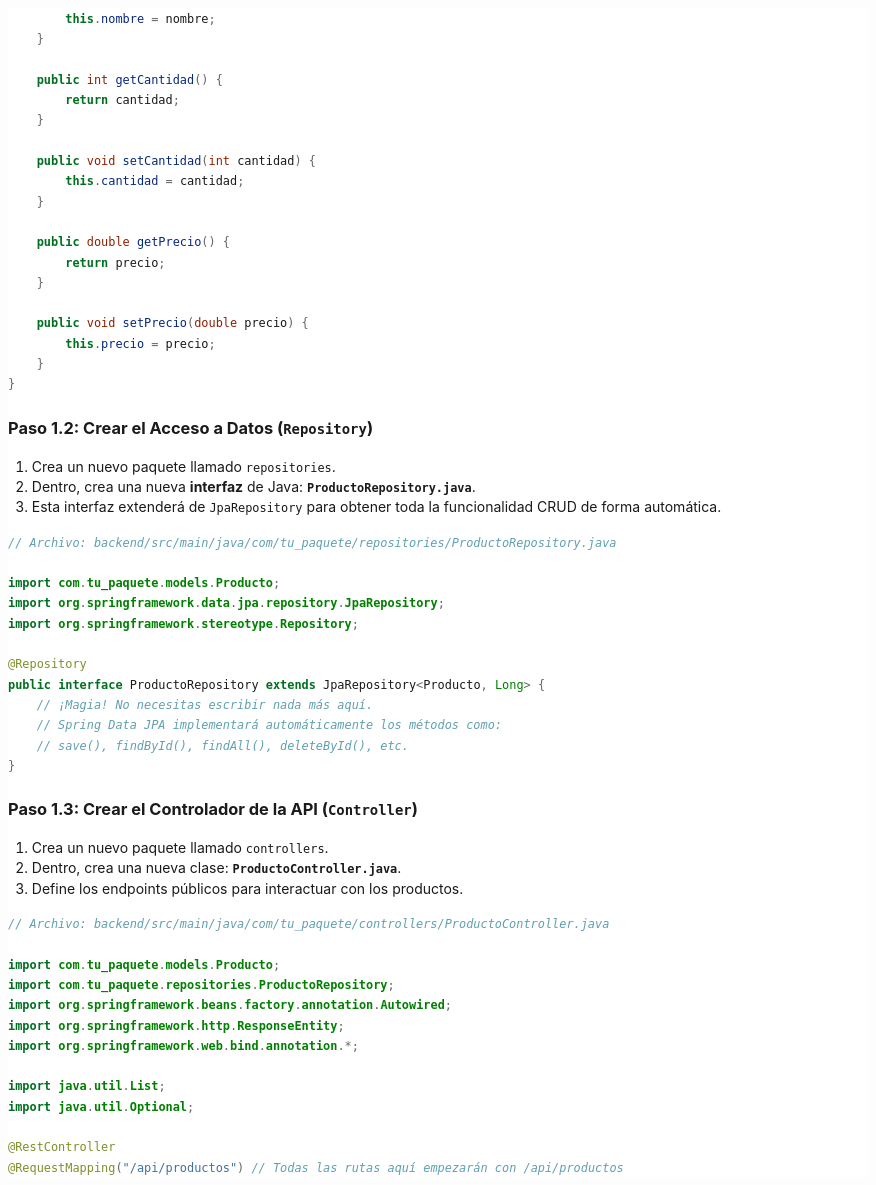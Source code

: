 ```java
        this.nombre = nombre;
    }

    public int getCantidad() {
        return cantidad;
    }

    public void setCantidad(int cantidad) {
        this.cantidad = cantidad;
    }

    public double getPrecio() {
        return precio;
    }

    public void setPrecio(double precio) {
        this.precio = precio;
    }
}
```

### Paso 1.2: Crear el Acceso a Datos (`Repository`)

1.  Crea un nuevo paquete llamado `repositories`.
2.  Dentro, crea una nueva **interfaz** de Java: **`ProductoRepository.java`**.
3.  Esta interfaz extenderá de `JpaRepository` para obtener toda la funcionalidad CRUD de forma automática.



```java
// Archivo: backend/src/main/java/com/tu_paquete/repositories/ProductoRepository.java

import com.tu_paquete.models.Producto;
import org.springframework.data.jpa.repository.JpaRepository;
import org.springframework.stereotype.Repository;

@Repository
public interface ProductoRepository extends JpaRepository<Producto, Long> {
    // ¡Magia! No necesitas escribir nada más aquí.
    // Spring Data JPA implementará automáticamente los métodos como:
    // save(), findById(), findAll(), deleteById(), etc.
}
```

### Paso 1.3: Crear el Controlador de la API (`Controller`)

1.  Crea un nuevo paquete llamado `controllers`.
2.  Dentro, crea una nueva clase: **`ProductoController.java`**.
3.  Define los endpoints públicos para interactuar con los productos.



```java
// Archivo: backend/src/main/java/com/tu_paquete/controllers/ProductoController.java

import com.tu_paquete.models.Producto;
import com.tu_paquete.repositories.ProductoRepository;
import org.springframework.beans.factory.annotation.Autowired;
import org.springframework.http.ResponseEntity;
import org.springframework.web.bind.annotation.*;

import java.util.List;
import java.util.Optional;

@RestController
@RequestMapping("/api/productos") // Todas las rutas aquí empezarán con /api/productos
```